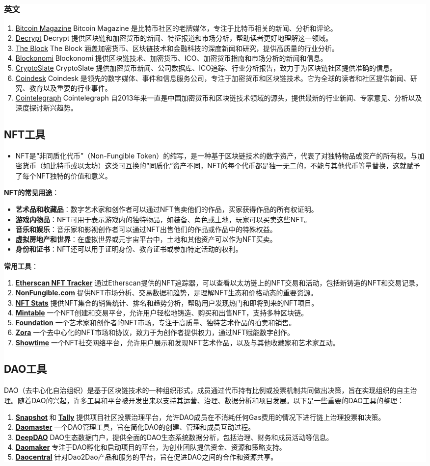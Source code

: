 ### 英文
1. [Bitcoin Magazine](https://bitcoinmagazine.com/)
   Bitcoin Magazine 是比特币社区的老牌媒体，专注于比特币相关的新闻、分析和评论。
2. [Decrypt](https://decrypt.co/)
    Decrypt 提供区块链和加密货币的新闻、特征报道和市场分析，帮助读者更好地理解这一领域。
3. [The Block](https://www.theblockcrypto.com/)
 The Block 涵盖加密货币、区块链技术和金融科技的深度新闻和研究，提供高质量的行业分析。
4. [Blockonomi](https://blockonomi.com/)
  Blockonomi 提供区块链技术、加密货币、ICO、加密货币指南和市场分析的新闻和信息。
5. [CryptoSlate](https://cryptoslate.com/)
   CryptoSlate 提供加密货币新闻、公司数据库、ICO追踪、行业分析报告，致力于为区块链社区提供准确的信息。
6. [Coindesk](https://www.coindesk.com/)
  Coindesk 是领先的数字媒体、事件和信息服务公司，专注于加密货币和区块链技术。它为全球的读者和社区提供新闻、研究、教育以及重要的行业事件。
7. [Cointelegraph](https://cointelegraph.com/)
  Cointelegraph 自2013年来一直是中国加密货币和区块链技术领域的源头，提供最新的行业新闻、专家意见、分析以及深度探讨新兴趋势。


## NFT工具

- NFT是“非同质化代币”（Non-Fungible Token）的缩写，是一种基于区块链技术的数字资产，代表了对独特物品或资产的所有权。与加密货币（如比特币或以太坊）这类可互换的“同质化”资产不同，NFT的每个代币都是独一无二的，不能与其他代币等量替换，这就赋予了每个NFT独特的价值和意义。

 **NFT的常见用途**：

- **艺术品和收藏品**：数字艺术家和创作者可以通过NFT售卖他们的作品，买家获得作品的所有权证明。
- **游戏内物品**：NFT可用于表示游戏内的独特物品，如装备、角色或土地，玩家可以买卖这些NFT。
- **音乐和娱乐**：音乐家和影视创作者可以通过NFT出售他们的作品或作品中的特殊权益。
- **虚拟房地产和世界**：在虚拟世界或元宇宙平台中，土地和其他资产可以作为NFT买卖。
- **身份和证书**：NFT还可以用于证明身份、教育证书或参加特定活动的权利。


**常用工具**：
1. **[Etherscan NFT Tracker](https://etherscan.io/nft)**
    通过Etherscan提供的NFT追踪器，可以查看以太坊链上的NFT交易和活动，包括新铸造的NFT和交易记录。
2. **[NonFungible.com](https://nonfungible.com/)**
    提供NFT市场分析、交易数据和趋势，是理解NFT生态和价格动态的重要资源。
3.  **[NFT Stats](https://nft-stats.com/)**
     提供NFT集合的销售统计、排名和趋势分析，帮助用户发现热门和即将到来的NFT项目。
4.  **[Mintable](https://mintable.app/)**
    一个NFT创建和交易平台，允许用户轻松地铸造、购买和出售NFT，支持多种区块链。
5.  **[Foundation](https://foundation.app/)**
     一个艺术家和创作者的NFT市场，专注于高质量、独特艺术作品的拍卖和销售。
6.  **[Zora](https://zora.co/)**
     一个去中心化的NFT市场和协议，致力于为创作者提供权力，通过NFT赋能数字创作。
7.  **[Showtime](https://tryshowtime.com/)**
     一个NFT社交网络平台，允许用户展示和发现NFT艺术作品，以及与其他收藏家和艺术家互动。


## **DAO工具**
DAO（去中心化自治组织）是基于区块链技术的一种组织形式，成员通过代币持有比例或投票机制共同做出决策，旨在实现组织的自主治理。随着DAO的兴起，许多工具和平台被开发出来以支持其运营、治理、数据分析和项目发展。以下是一些重要的DAO工具的整理：
1. **[Snapshot](https://snapshot.org/#/)** 和 **[Tally](https://www.withtally.com/)**
    提供项目社区投票治理平台，允许DAO成员在不消耗任何Gas费用的情况下进行链上治理投票和决策。
2. **[Daomaster](https://www.daomasters.xyz/)**
    一个DAO管理工具，旨在简化DAO的创建、管理和成员互动过程。
3. **[DeepDAO](https://deepdao.io/#/deepdao/dashboard)**
    DAO生态数据门户，提供全面的DAO生态系统数据分析，包括治理、财务和成员活动等信息。
4. **[Daomaker](https://daomaker.com/)**
    专注于DAO孵化和启动项目的平台，为创业团队提供资金、资源和策略支持。
5. **[Daocentral](https://daocentral.com/)**
    针对Dao2Dao产品和服务的平台，旨在促进DAO之间的合作和资源共享。
